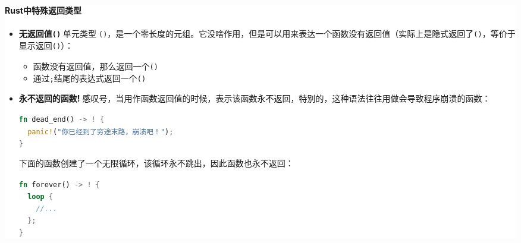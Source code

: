 #### Rust中特殊返回类型

* **无返回值`()`**
  单元类型 `()`，是一个零长度的元组。它没啥作用，但是可以用来表达一个函数没有返回值（实际上是隐式返回了`()`，等价于显示返回`()`）：
  * 函数没有返回值，那么返回一个`()`
  * 通过`;`结尾的表达式返回一个`()`

* **永不返回的函数!**
  感叹号，当用作函数返回值的时候，表示该函数永不返回，特别的，这种语法往往用做会导致程序崩溃的函数：

  ```rust
  fn dead_end() -> ! {
    panic!("你已经到了穷途末路，崩溃吧！");
  }
  ```

  下面的函数创建了一个无限循环，该循环永不跳出，因此函数也永不返回：

  ```rust
  fn forever() -> ! {
    loop {
      //...
    };
  }
  ```
